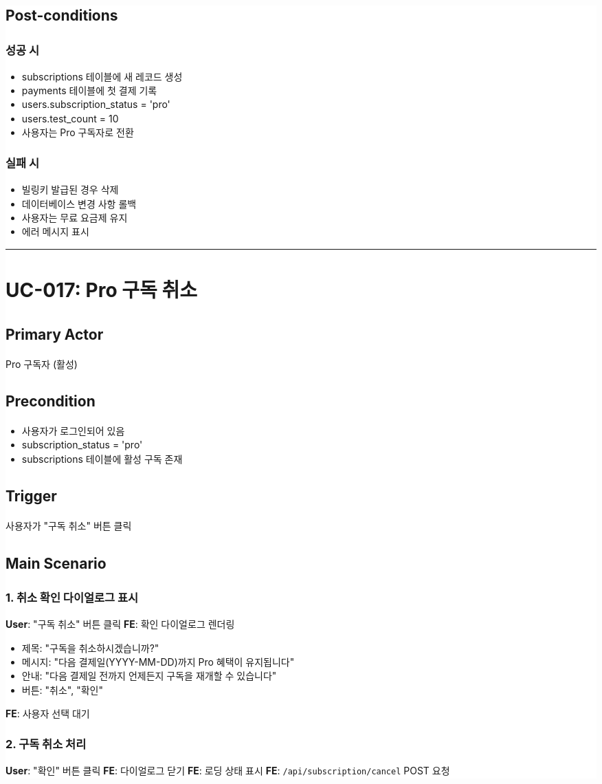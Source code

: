 ## Post-conditions

### 성공 시
- subscriptions 테이블에 새 레코드 생성
- payments 테이블에 첫 결제 기록
- users.subscription_status = 'pro'
- users.test_count = 10
- 사용자는 Pro 구독자로 전환

### 실패 시
- 빌링키 발급된 경우 삭제
- 데이터베이스 변경 사항 롤백
- 사용자는 무료 요금제 유지
- 에러 메시지 표시

---

# UC-017: Pro 구독 취소

## Primary Actor
Pro 구독자 (활성)

## Precondition
- 사용자가 로그인되어 있음
- subscription_status = 'pro'
- subscriptions 테이블에 활성 구독 존재

## Trigger
사용자가 "구독 취소" 버튼 클릭

## Main Scenario

### 1. 취소 확인 다이얼로그 표시
**User**: "구독 취소" 버튼 클릭
**FE**: 확인 다이얼로그 렌더링
- 제목: "구독을 취소하시겠습니까?"
- 메시지: "다음 결제일(YYYY-MM-DD)까지 Pro 혜택이 유지됩니다"
- 안내: "다음 결제일 전까지 언제든지 구독을 재개할 수 있습니다"
- 버튼: "취소", "확인"

**FE**: 사용자 선택 대기

### 2. 구독 취소 처리
**User**: "확인" 버튼 클릭
**FE**: 다이얼로그 닫기
**FE**: 로딩 상태 표시
**FE**: `/api/subscription/cancel` POST 요청
